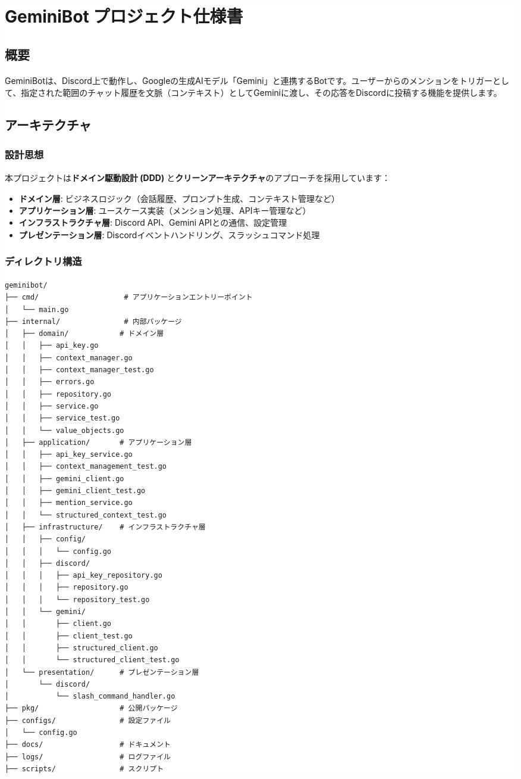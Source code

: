 # GeminiBot プロジェクト仕様書

## 概要

GeminiBotは、Discord上で動作し、Googleの生成AIモデル「Gemini」と連携するBotです。ユーザーからのメンションをトリガーとして、指定された範囲のチャット履歴を文脈（コンテキスト）としてGeminiに渡し、その応答をDiscordに投稿する機能を提供します。

## アーキテクチャ

### 設計思想

本プロジェクトは**ドメイン駆動設計 (DDD)** と**クリーンアーキテクチャ**のアプローチを採用しています：

- **ドメイン層**: ビジネスロジック（会話履歴、プロンプト生成、コンテキスト管理など）
- **アプリケーション層**: ユースケース実装（メンション処理、APIキー管理など）
- **インフラストラクチャ層**: Discord API、Gemini APIとの通信、設定管理
- **プレゼンテーション層**: Discordイベントハンドリング、スラッシュコマンド処理

### ディレクトリ構造

```
geminibot/
├── cmd/                    # アプリケーションエントリーポイント
│   └── main.go
├── internal/               # 内部パッケージ
│   ├── domain/            # ドメイン層
│   │   ├── api_key.go
│   │   ├── context_manager.go
│   │   ├── context_manager_test.go
│   │   ├── errors.go
│   │   ├── repository.go
│   │   ├── service.go
│   │   ├── service_test.go
│   │   └── value_objects.go
│   ├── application/       # アプリケーション層
│   │   ├── api_key_service.go
│   │   ├── context_management_test.go
│   │   ├── gemini_client.go
│   │   ├── gemini_client_test.go
│   │   ├── mention_service.go
│   │   └── structured_context_test.go
│   ├── infrastructure/    # インフラストラクチャ層
│   │   ├── config/
│   │   │   └── config.go
│   │   ├── discord/
│   │   │   ├── api_key_repository.go
│   │   │   ├── repository.go
│   │   │   └── repository_test.go
│   │   └── gemini/
│   │       ├── client.go
│   │       ├── client_test.go
│   │       ├── structured_client.go
│   │       └── structured_client_test.go
│   └── presentation/      # プレゼンテーション層
│       └── discord/
│           └── slash_command_handler.go
├── pkg/                   # 公開パッケージ
├── configs/               # 設定ファイル
│   └── config.go
├── docs/                  # ドキュメント
├── logs/                  # ログファイル
├── scripts/               # スクリプト
```